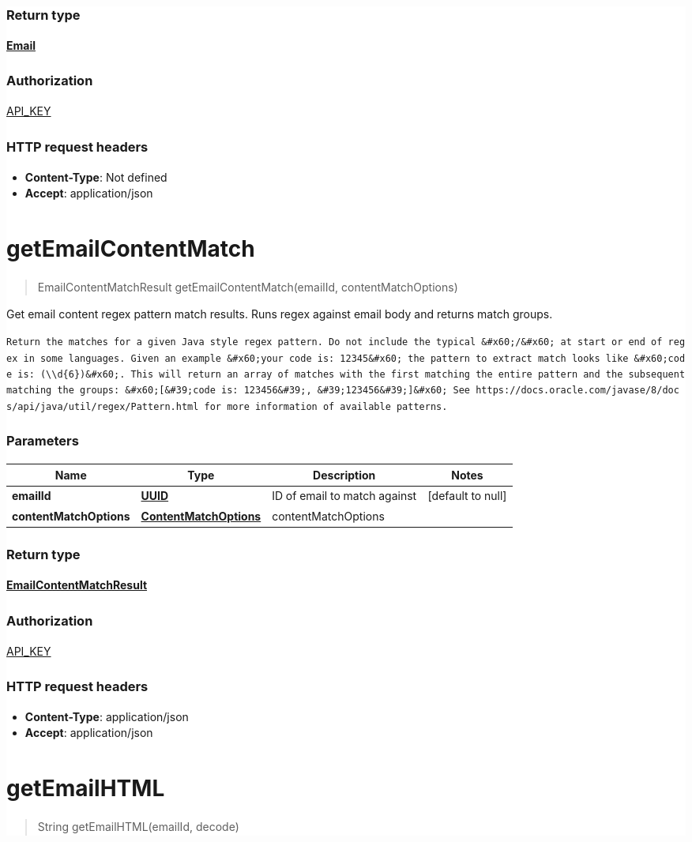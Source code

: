 ### Return type

[**Email**](..//Models/Email.md)

### Authorization

[API_KEY](../README.md#API_KEY)

### HTTP request headers

- **Content-Type**: Not defined
- **Accept**: application/json

<a name="getEmailContentMatch"></a>
# **getEmailContentMatch**
> EmailContentMatchResult getEmailContentMatch(emailId, contentMatchOptions)

Get email content regex pattern match results. Runs regex against email body and returns match groups.

    Return the matches for a given Java style regex pattern. Do not include the typical &#x60;/&#x60; at start or end of regex in some languages. Given an example &#x60;your code is: 12345&#x60; the pattern to extract match looks like &#x60;code is: (\\d{6})&#x60;. This will return an array of matches with the first matching the entire pattern and the subsequent matching the groups: &#x60;[&#39;code is: 123456&#39;, &#39;123456&#39;]&#x60; See https://docs.oracle.com/javase/8/docs/api/java/util/regex/Pattern.html for more information of available patterns. 

### Parameters

Name | Type | Description  | Notes
------------- | ------------- | ------------- | -------------
 **emailId** | [**UUID**](..//Models/.md)| ID of email to match against | [default to null]
 **contentMatchOptions** | [**ContentMatchOptions**](..//Models/ContentMatchOptions.md)| contentMatchOptions |

### Return type

[**EmailContentMatchResult**](..//Models/EmailContentMatchResult.md)

### Authorization

[API_KEY](../README.md#API_KEY)

### HTTP request headers

- **Content-Type**: application/json
- **Accept**: application/json

<a name="getEmailHTML"></a>
# **getEmailHTML**
> String getEmailHTML(emailId, decode)
